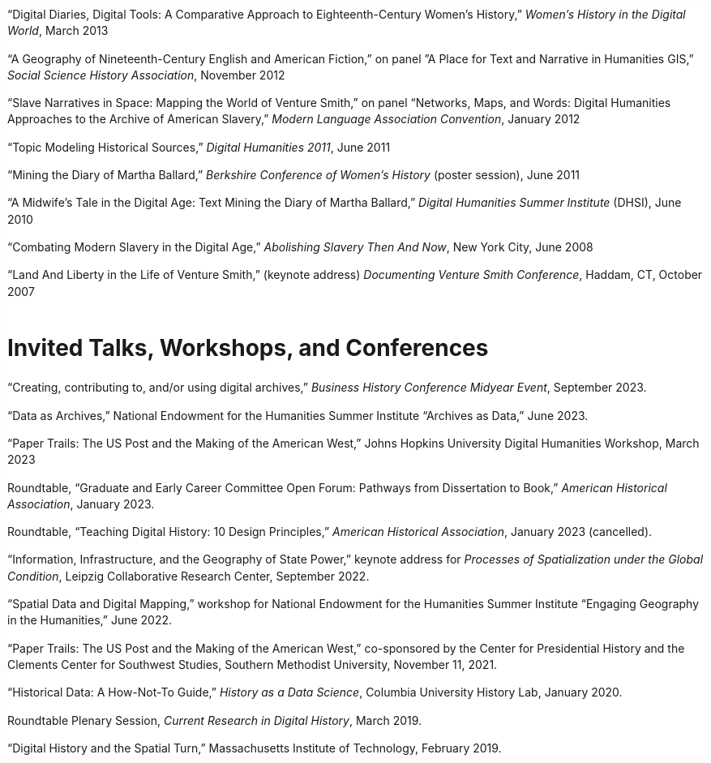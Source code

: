 “Digital Diaries, Digital Tools: A Comparative Approach to Eighteenth-Century Women’s History,” _Women’s History in the Digital World_, March 2013

“A Geography of Nineteenth-Century English and American Fiction,” on panel ”A Place for Text and Narrative in Humanities GIS,” _Social Science History Association_, November 2012

“Slave Narratives in Space: Mapping the World of Venture Smith,” on panel “Networks, Maps, and Words: Digital Humanities Approaches to the Archive of American Slavery,” _Modern Language Association Convention_, January 2012

“Topic Modeling Historical Sources,” _Digital Humanities 2011_, June 2011

“Mining the Diary of Martha Ballard,” _Berkshire Conference of Women’s History_ (poster session), June 2011

“A Midwife’s Tale in the Digital Age: Text Mining the Diary of Martha Ballard,” _Digital Humanities Summer Institute_ (DHSI), June 2010

“Combating Modern Slavery in the Digital Age,” _Abolishing Slavery Then And Now_, New York City, June 2008

“Land And Liberty in the Life of Venture Smith,” (keynote address) _Documenting Venture Smith Conference_, Haddam, CT, October 2007

# Invited Talks, Workshops, and Conferences

“Creating, contributing to, and/or using digital archives,” _Business History Conference Midyear Event_, September 2023.

“Data as Archives,” National Endowment for the Humanities Summer Institute “Archives as Data,” June 2023.

“Paper Trails: The US Post and the Making of the American West,” Johns Hopkins University Digital Humanities Workshop, March 2023

Roundtable, “Graduate and Early Career Committee Open Forum: Pathways from Dissertation to Book,” _American Historical Association_, January 2023.

Roundtable, “Teaching Digital History: 10 Design Principles,” _American Historical Association_, January 2023 (cancelled).

“Information, Infrastructure, and the Geography of State Power,” keynote address for _Processes of Spatialization under the Global Condition_, Leipzig Collaborative Research Center, September 2022.

“Spatial Data and Digital Mapping,” workshop for National Endowment for the Humanities Summer Institute “Engaging Geography in the Humanities,” June 2022.

“Paper Trails: The US Post and the Making of the American West,” co-sponsored by the Center for Presidential History and the Clements Center for Southwest Studies, Southern Methodist University, November 11, 2021.

“Historical Data: A How-Not-To Guide,” _History as a Data Science_, Columbia University History Lab, January 2020.

Roundtable Plenary Session, _Current Research in Digital History_, March 2019.

“Digital History and the Spatial Turn,” Massachusetts Institute of Technology, February 2019.
